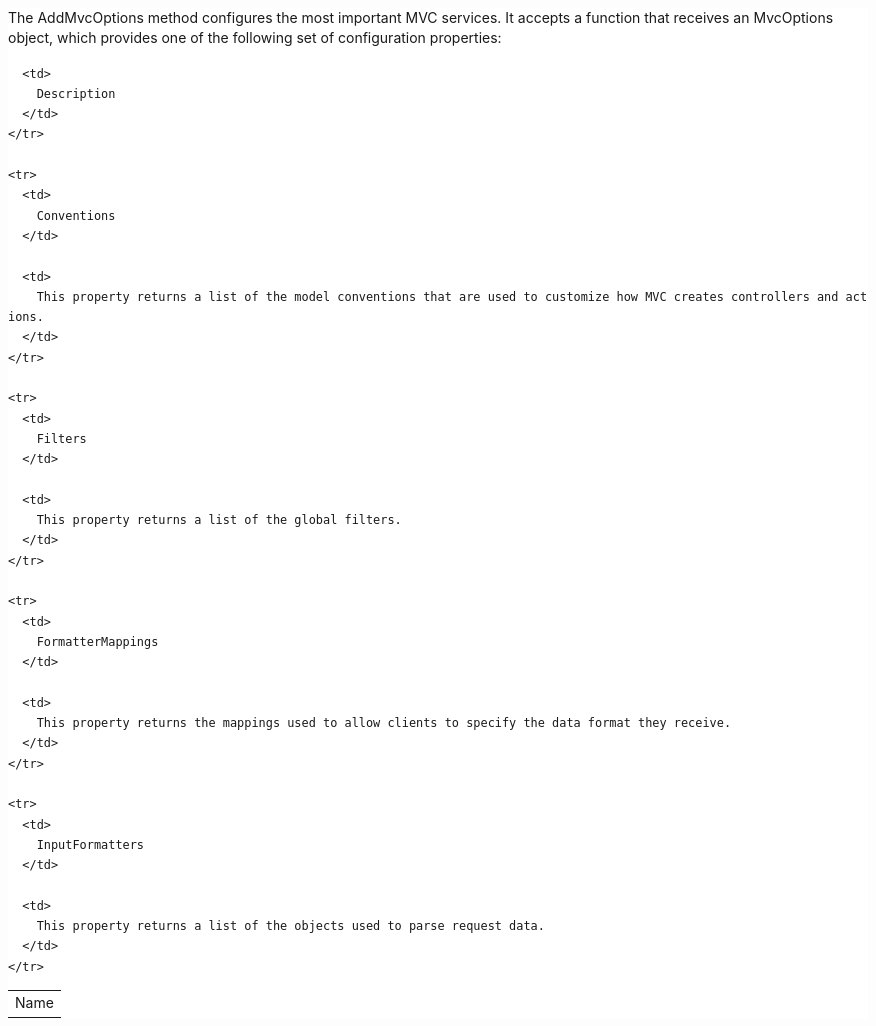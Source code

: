 The AddMvcOptions method configures the most important MVC services. It accepts a function that receives an MvcOptions object, which provides one of the following set of configuration properties:

<div class="table-responsive">
  <table class="table table-striped table-bordered table-hover">
    <tr>
      <td>
        Name
      </td>
      
      <td>
        Description
      </td>
    </tr>
    
    <tr>
      <td>
        Conventions
      </td>
      
      <td>
        This property returns a list of the model conventions that are used to customize how MVC creates controllers and actions.
      </td>
    </tr>
    
    <tr>
      <td>
        Filters
      </td>
      
      <td>
        This property returns a list of the global filters.
      </td>
    </tr>
    
    <tr>
      <td>
        FormatterMappings
      </td>
      
      <td>
        This property returns the mappings used to allow clients to specify the data format they receive.
      </td>
    </tr>
    
    <tr>
      <td>
        InputFormatters
      </td>
      
      <td>
        This property returns a list of the objects used to parse request data.
      </td>
    </tr>
    